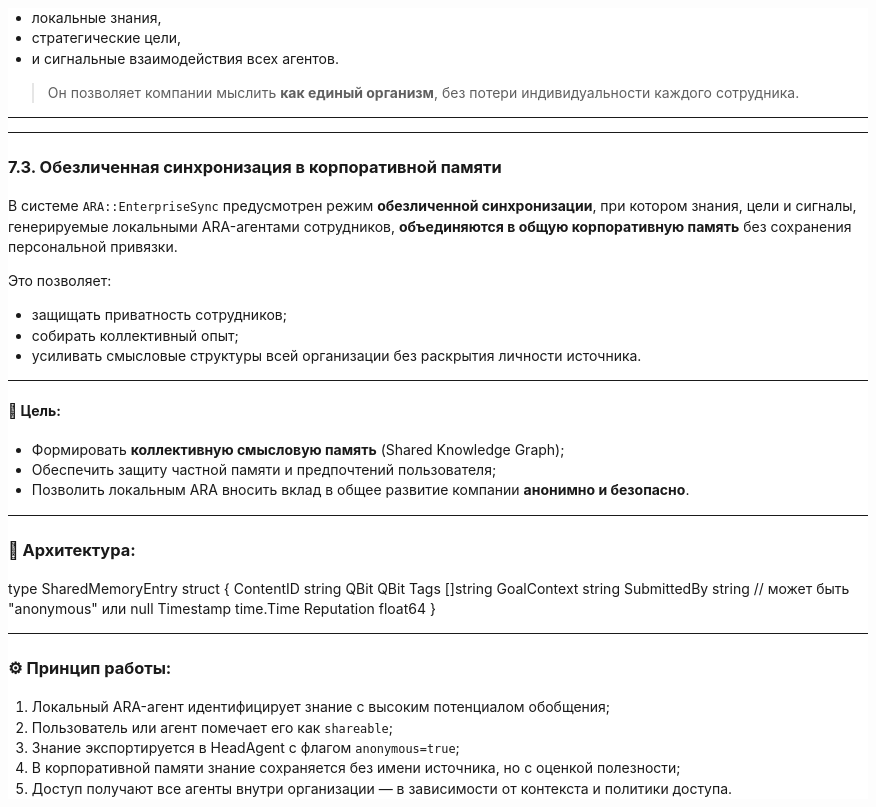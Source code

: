 * локальные знания,
* стратегические цели,
* и сигнальные взаимодействия всех агентов.

> Он позволяет компании мыслить **как единый организм**, без потери индивидуальности каждого сотрудника.

---
---

### 7.3. Обезличенная синхронизация в корпоративной памяти

В системе `ARA::EnterpriseSync` предусмотрен режим **обезличенной синхронизации**, при котором знания, цели и сигналы, генерируемые локальными ARA-агентами сотрудников, **объединяются в общую корпоративную память** без сохранения персональной привязки.

Это позволяет:
- защищать приватность сотрудников;
- собирать коллективный опыт;
- усиливать смысловые структуры всей организации без раскрытия личности источника.

---

#### 📌 Цель:

- Формировать **коллективную смысловую память** (Shared Knowledge Graph);
- Обеспечить защиту частной памяти и предпочтений пользователя;
- Позволить локальным ARA вносить вклад в общее развитие компании **анонимно и безопасно**.

---

### 🧠 Архитектура:


type SharedMemoryEntry struct {
    ContentID      string
    QBit           QBit
    Tags           []string
    GoalContext    string
    SubmittedBy    string  // может быть "anonymous" или null
    Timestamp      time.Time
    Reputation     float64
}


---

### ⚙️ Принцип работы:

1. Локальный ARA-агент идентифицирует знание с высоким потенциалом обобщения;
2. Пользователь или агент помечает его как `shareable`;
3. Знание экспортируется в HeadAgent с флагом `anonymous=true`;
4. В корпоративной памяти знание сохраняется без имени источника, но с оценкой полезности;
5. Доступ получают все агенты внутри организации — в зависимости от контекста и политики доступа.
